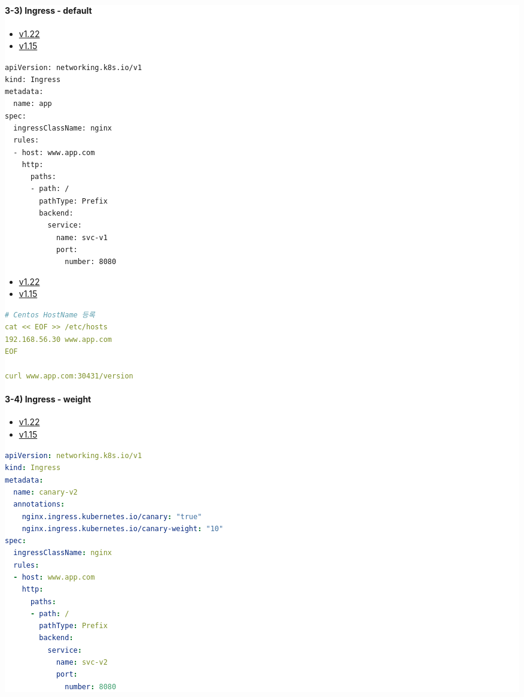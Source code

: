#### 3-3) Ingress - default <a href="3-3-ingress---default" id="3-3-ingress---default"></a>

* [v1.22](https://kubetm.github.io/k8s/08-intermediate-controller/ingress/#tabs-4-0)
* [v1.15](https://kubetm.github.io/k8s/08-intermediate-controller/ingress/#tabs-4-1)

```
apiVersion: networking.k8s.io/v1
kind: Ingress
metadata:
  name: app
spec:
  ingressClassName: nginx
  rules:
  - host: www.app.com
    http:
      paths:
      - path: /
        pathType: Prefix
        backend:
          service:
            name: svc-v1
            port:
              number: 8080
```

* [v1.22](https://kubetm.github.io/k8s/08-intermediate-controller/ingress/#tabs-5-0)
* [v1.15](https://kubetm.github.io/k8s/08-intermediate-controller/ingress/#tabs-5-1)

```yaml
# Centos HostName 등록
cat << EOF >> /etc/hosts
192.168.56.30 www.app.com
EOF

curl www.app.com:30431/version
```

#### 3-4) Ingress - weight <a href="3-4-ingress---weight" id="3-4-ingress---weight"></a>

* [v1.22](https://kubetm.github.io/k8s/08-intermediate-controller/ingress/#tabs-6-0)
* [v1.15](https://kubetm.github.io/k8s/08-intermediate-controller/ingress/#tabs-6-1)

```yaml
apiVersion: networking.k8s.io/v1
kind: Ingress
metadata:
  name: canary-v2
  annotations:
    nginx.ingress.kubernetes.io/canary: "true"
    nginx.ingress.kubernetes.io/canary-weight: "10"
spec:
  ingressClassName: nginx
  rules:
  - host: www.app.com
    http:
      paths:
      - path: /
        pathType: Prefix
        backend:
          service:
            name: svc-v2
            port:
              number: 8080
```
